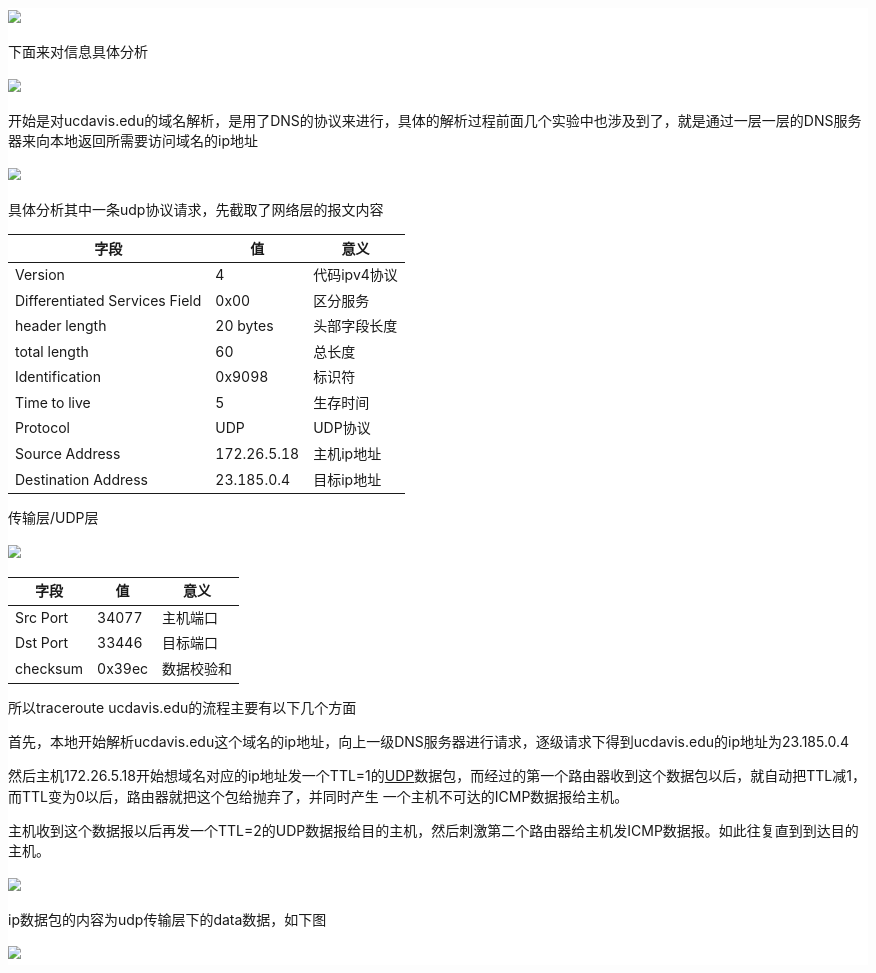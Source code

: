 <img src="E:\study\计算机网络\lab7\photo\10.png" style="zoom:80%;" />

下面来对信息具体分析

<img src="E:\study\计算机网络\lab7\photo\8.png" style="zoom:80%;" />

开始是对ucdavis.edu的域名解析，是用了DNS的协议来进行，具体的解析过程前面几个实验中也涉及到了，就是通过一层一层的DNS服务器来向本地返回所需要访问域名的ip地址

<img src="E:\study\计算机网络\lab7\photo\11.png" style="zoom:80%;" />

具体分析其中一条udp协议请求，先截取了网络层的报文内容

| 字段                          | 值          | 意义         |
| ----------------------------- | ----------- | ------------ |
| Version                       | 4           | 代码ipv4协议 |
| Differentiated Services Field | 0x00        | 区分服务     |
| header length                 | 20 bytes    | 头部字段长度 |
| total length                  | 60          | 总长度       |
| Identification                | 0x9098      | 标识符       |
| Time to live                  | 5           | 生存时间     |
| Protocol                      | UDP         | UDP协议      |
| Source Address                | 172.26.5.18 | 主机ip地址   |
| Destination Address           | 23.185.0.4  | 目标ip地址   |

传输层/UDP层

<img src="E:\study\计算机网络\lab7\photo\12.png" style="zoom:80%;" />

| 字段     | 值     | 意义       |
| -------- | ------ | ---------- |
| Src Port | 34077  | 主机端口   |
| Dst Port | 33446  | 目标端口   |
| checksum | 0x39ec | 数据校验和 |

所以traceroute ucdavis.edu的流程主要有以下几个方面

首先，本地开始解析ucdavis.edu这个域名的ip地址，向上一级DNS服务器进行请求，逐级请求下得到ucdavis.edu的ip地址为23.185.0.4

然后主机172.26.5.18开始想域名对应的ip地址发一个TTL=1的[UDP](https://so.csdn.net/so/search?q=UDP&spm=1001.2101.3001.7020)数据包，而经过的第一个路由器收到这个数据包以后，就自动把TTL减1，而TTL变为0以后，路由器就把这个包给抛弃了，并同时产生 一个主机不可达的ICMP数据报给主机。

主机收到这个数据报以后再发一个TTL=2的UDP数据报给目的主机，然后刺激第二个路由器给主机发ICMP数据报。如此往复直到到达目的主机。

<img src="E:\study\计算机网络\lab7\photo\13.png" style="zoom:80%;" />

ip数据包的内容为udp传输层下的data数据，如下图

<img src="E:\study\计算机网络\lab7\photo\14.png" style="zoom:80%;" />
